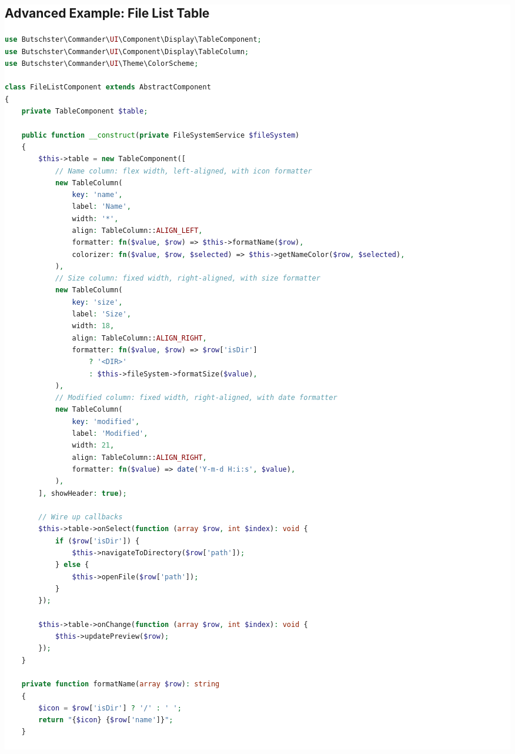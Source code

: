 
## Advanced Example: File List Table

```php
use Butschster\Commander\UI\Component\Display\TableComponent;
use Butschster\Commander\UI\Component\Display\TableColumn;
use Butschster\Commander\UI\Theme\ColorScheme;

class FileListComponent extends AbstractComponent
{
    private TableComponent $table;
    
    public function __construct(private FileSystemService $fileSystem)
    {
        $this->table = new TableComponent([
            // Name column: flex width, left-aligned, with icon formatter
            new TableColumn(
                key: 'name',
                label: 'Name',
                width: '*',
                align: TableColumn::ALIGN_LEFT,
                formatter: fn($value, $row) => $this->formatName($row),
                colorizer: fn($value, $row, $selected) => $this->getNameColor($row, $selected),
            ),
            // Size column: fixed width, right-aligned, with size formatter
            new TableColumn(
                key: 'size',
                label: 'Size',
                width: 18,
                align: TableColumn::ALIGN_RIGHT,
                formatter: fn($value, $row) => $row['isDir'] 
                    ? '<DIR>' 
                    : $this->fileSystem->formatSize($value),
            ),
            // Modified column: fixed width, right-aligned, with date formatter
            new TableColumn(
                key: 'modified',
                label: 'Modified',
                width: 21,
                align: TableColumn::ALIGN_RIGHT,
                formatter: fn($value) => date('Y-m-d H:i:s', $value),
            ),
        ], showHeader: true);
        
        // Wire up callbacks
        $this->table->onSelect(function (array $row, int $index): void {
            if ($row['isDir']) {
                $this->navigateToDirectory($row['path']);
            } else {
                $this->openFile($row['path']);
            }
        });
        
        $this->table->onChange(function (array $row, int $index): void {
            $this->updatePreview($row);
        });
    }
    
    private function formatName(array $row): string
    {
        $icon = $row['isDir'] ? '/' : ' ';
        return "{$icon} {$row['name']}";
    }
    
```